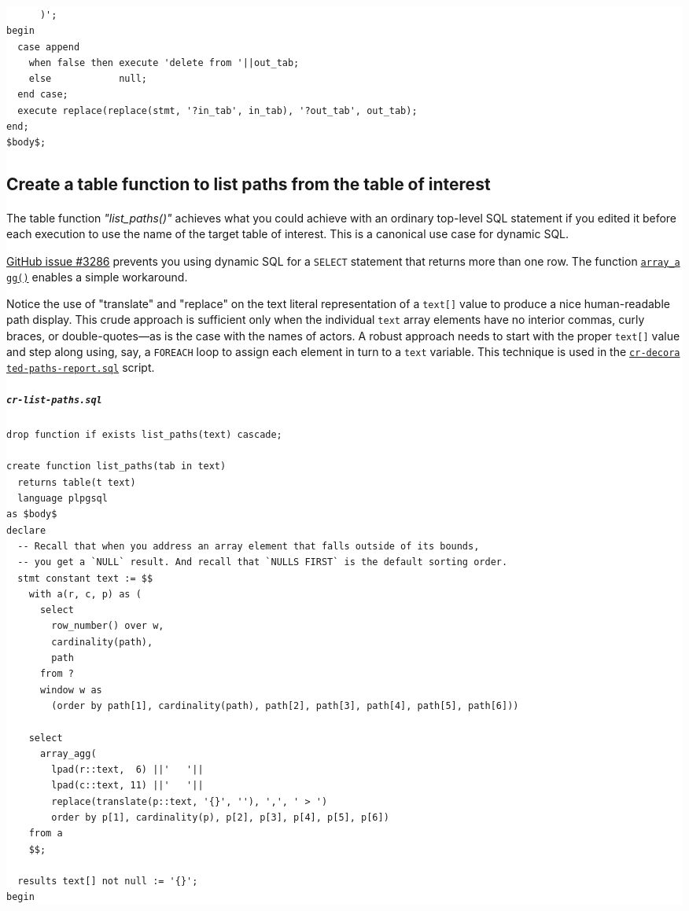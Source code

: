 ```plpgsql
      )';
begin
  case append
    when false then execute 'delete from '||out_tab;
    else            null;
  end case;
  execute replace(replace(stmt, '?in_tab', in_tab), '?out_tab', out_tab);
end;
$body$;
```

## Create a table function to list paths from the table of interest

The table function _"list_paths()"_ achieves what you could achieve with an ordinary top-level SQL statement if you edited it before each execution to  use the name of the target table of interest. This is a canonical use case for dynamic SQL.

[GitHub issue #3286](https://github.com/yugabyte/yugabyte-db/issues/3286) prevents you using dynamic SQL for a `SELECT` statement that returns more than one row. The function [`array_agg()`](../../../../datatypes/type_array/functions-operators/array-agg-unnest/#array-agg) enables a simple workaround.

Notice the use of "translate" and "replace" on the text literal representation of a `text[]` value to produce a nice human-readable path display. This crude approach is sufficient only when the individual `text` array elements have no interior commas, curly braces, or double-quotes—as is the case with the names of actors. A robust approach needs to start with the proper `text[]` value and step along using, say, a `FOREACH` loop to assign each element in turn to a `text` variable. This technique is used in the [`cr-decorated-paths-report.sql`](../../bacon-numbers/#cr-decorated-paths-report-sql) script.


#####  `cr-list-paths.sql`

```plpgsql
drop function if exists list_paths(text) cascade;

create function list_paths(tab in text)
  returns table(t text)
  language plpgsql
as $body$
declare
  -- Recall that when you address an array element that falls outside of its bounds,
  -- you get a `NULL` result. And recall that `NULLS FIRST` is the default sorting order.
  stmt constant text := $$
    with a(r, c, p) as (
      select
        row_number() over w,
        cardinality(path),
        path
      from ?
      window w as
        (order by path[1], cardinality(path), path[2], path[3], path[4], path[5], path[6]))

    select
      array_agg(
        lpad(r::text,  6) ||'   '||
        lpad(c::text, 11) ||'   '||
        replace(translate(p::text, '{}', ''), ',', ' > ')
        order by p[1], cardinality(p), p[2], p[3], p[4], p[5], p[6])
    from a
    $$;

  results text[] not null := '{}';
begin
```
